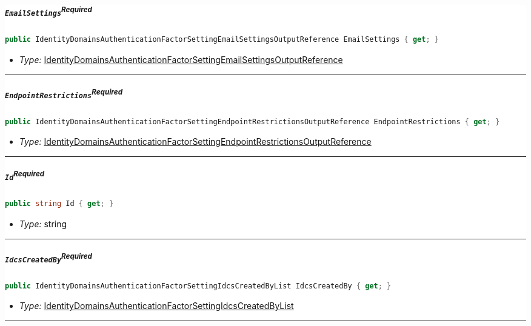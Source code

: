 
##### `EmailSettings`<sup>Required</sup> <a name="EmailSettings" id="rhizo-co-terraform-provider-oci.identityDomainsAuthenticationFactorSetting.IdentityDomainsAuthenticationFactorSetting.property.emailSettings"></a>

```csharp
public IdentityDomainsAuthenticationFactorSettingEmailSettingsOutputReference EmailSettings { get; }
```

- *Type:* <a href="#rhizo-co-terraform-provider-oci.identityDomainsAuthenticationFactorSetting.IdentityDomainsAuthenticationFactorSettingEmailSettingsOutputReference">IdentityDomainsAuthenticationFactorSettingEmailSettingsOutputReference</a>

---

##### `EndpointRestrictions`<sup>Required</sup> <a name="EndpointRestrictions" id="rhizo-co-terraform-provider-oci.identityDomainsAuthenticationFactorSetting.IdentityDomainsAuthenticationFactorSetting.property.endpointRestrictions"></a>

```csharp
public IdentityDomainsAuthenticationFactorSettingEndpointRestrictionsOutputReference EndpointRestrictions { get; }
```

- *Type:* <a href="#rhizo-co-terraform-provider-oci.identityDomainsAuthenticationFactorSetting.IdentityDomainsAuthenticationFactorSettingEndpointRestrictionsOutputReference">IdentityDomainsAuthenticationFactorSettingEndpointRestrictionsOutputReference</a>

---

##### `Id`<sup>Required</sup> <a name="Id" id="rhizo-co-terraform-provider-oci.identityDomainsAuthenticationFactorSetting.IdentityDomainsAuthenticationFactorSetting.property.id"></a>

```csharp
public string Id { get; }
```

- *Type:* string

---

##### `IdcsCreatedBy`<sup>Required</sup> <a name="IdcsCreatedBy" id="rhizo-co-terraform-provider-oci.identityDomainsAuthenticationFactorSetting.IdentityDomainsAuthenticationFactorSetting.property.idcsCreatedBy"></a>

```csharp
public IdentityDomainsAuthenticationFactorSettingIdcsCreatedByList IdcsCreatedBy { get; }
```

- *Type:* <a href="#rhizo-co-terraform-provider-oci.identityDomainsAuthenticationFactorSetting.IdentityDomainsAuthenticationFactorSettingIdcsCreatedByList">IdentityDomainsAuthenticationFactorSettingIdcsCreatedByList</a>

---